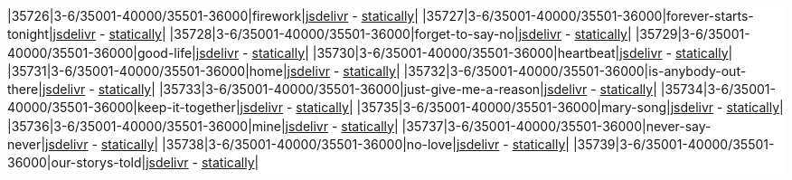 |35726|3-6/35001-40000/35501-36000|firework|[jsdelivr](https://cdn.jsdelivr.net/gh/dbchord/webp-c-600x600_3-6/35001-40000/35501-36000/firework.webp) - [statically](https://cdn.statically.io/gh/dbchord/webp-c-600x600_3-6/img/35001-40000/35501-36000/firework.webp)|
|35727|3-6/35001-40000/35501-36000|forever-starts-tonight|[jsdelivr](https://cdn.jsdelivr.net/gh/dbchord/webp-c-600x600_3-6/35001-40000/35501-36000/forever-starts-tonight.webp) - [statically](https://cdn.statically.io/gh/dbchord/webp-c-600x600_3-6/img/35001-40000/35501-36000/forever-starts-tonight.webp)|
|35728|3-6/35001-40000/35501-36000|forget-to-say-no|[jsdelivr](https://cdn.jsdelivr.net/gh/dbchord/webp-c-600x600_3-6/35001-40000/35501-36000/forget-to-say-no.webp) - [statically](https://cdn.statically.io/gh/dbchord/webp-c-600x600_3-6/img/35001-40000/35501-36000/forget-to-say-no.webp)|
|35729|3-6/35001-40000/35501-36000|good-life|[jsdelivr](https://cdn.jsdelivr.net/gh/dbchord/webp-c-600x600_3-6/35001-40000/35501-36000/good-life.webp) - [statically](https://cdn.statically.io/gh/dbchord/webp-c-600x600_3-6/img/35001-40000/35501-36000/good-life.webp)|
|35730|3-6/35001-40000/35501-36000|heartbeat|[jsdelivr](https://cdn.jsdelivr.net/gh/dbchord/webp-c-600x600_3-6/35001-40000/35501-36000/heartbeat.webp) - [statically](https://cdn.statically.io/gh/dbchord/webp-c-600x600_3-6/img/35001-40000/35501-36000/heartbeat.webp)|
|35731|3-6/35001-40000/35501-36000|home|[jsdelivr](https://cdn.jsdelivr.net/gh/dbchord/webp-c-600x600_3-6/35001-40000/35501-36000/home.webp) - [statically](https://cdn.statically.io/gh/dbchord/webp-c-600x600_3-6/img/35001-40000/35501-36000/home.webp)|
|35732|3-6/35001-40000/35501-36000|is-anybody-out-there|[jsdelivr](https://cdn.jsdelivr.net/gh/dbchord/webp-c-600x600_3-6/35001-40000/35501-36000/is-anybody-out-there.webp) - [statically](https://cdn.statically.io/gh/dbchord/webp-c-600x600_3-6/img/35001-40000/35501-36000/is-anybody-out-there.webp)|
|35733|3-6/35001-40000/35501-36000|just-give-me-a-reason|[jsdelivr](https://cdn.jsdelivr.net/gh/dbchord/webp-c-600x600_3-6/35001-40000/35501-36000/just-give-me-a-reason.webp) - [statically](https://cdn.statically.io/gh/dbchord/webp-c-600x600_3-6/img/35001-40000/35501-36000/just-give-me-a-reason.webp)|
|35734|3-6/35001-40000/35501-36000|keep-it-together|[jsdelivr](https://cdn.jsdelivr.net/gh/dbchord/webp-c-600x600_3-6/35001-40000/35501-36000/keep-it-together.webp) - [statically](https://cdn.statically.io/gh/dbchord/webp-c-600x600_3-6/img/35001-40000/35501-36000/keep-it-together.webp)|
|35735|3-6/35001-40000/35501-36000|mary-song|[jsdelivr](https://cdn.jsdelivr.net/gh/dbchord/webp-c-600x600_3-6/35001-40000/35501-36000/mary-song.webp) - [statically](https://cdn.statically.io/gh/dbchord/webp-c-600x600_3-6/img/35001-40000/35501-36000/mary-song.webp)|
|35736|3-6/35001-40000/35501-36000|mine|[jsdelivr](https://cdn.jsdelivr.net/gh/dbchord/webp-c-600x600_3-6/35001-40000/35501-36000/mine.webp) - [statically](https://cdn.statically.io/gh/dbchord/webp-c-600x600_3-6/img/35001-40000/35501-36000/mine.webp)|
|35737|3-6/35001-40000/35501-36000|never-say-never|[jsdelivr](https://cdn.jsdelivr.net/gh/dbchord/webp-c-600x600_3-6/35001-40000/35501-36000/never-say-never.webp) - [statically](https://cdn.statically.io/gh/dbchord/webp-c-600x600_3-6/img/35001-40000/35501-36000/never-say-never.webp)|
|35738|3-6/35001-40000/35501-36000|no-love|[jsdelivr](https://cdn.jsdelivr.net/gh/dbchord/webp-c-600x600_3-6/35001-40000/35501-36000/no-love.webp) - [statically](https://cdn.statically.io/gh/dbchord/webp-c-600x600_3-6/img/35001-40000/35501-36000/no-love.webp)|
|35739|3-6/35001-40000/35501-36000|our-storys-told|[jsdelivr](https://cdn.jsdelivr.net/gh/dbchord/webp-c-600x600_3-6/35001-40000/35501-36000/our-storys-told.webp) - [statically](https://cdn.statically.io/gh/dbchord/webp-c-600x600_3-6/img/35001-40000/35501-36000/our-storys-told.webp)|
